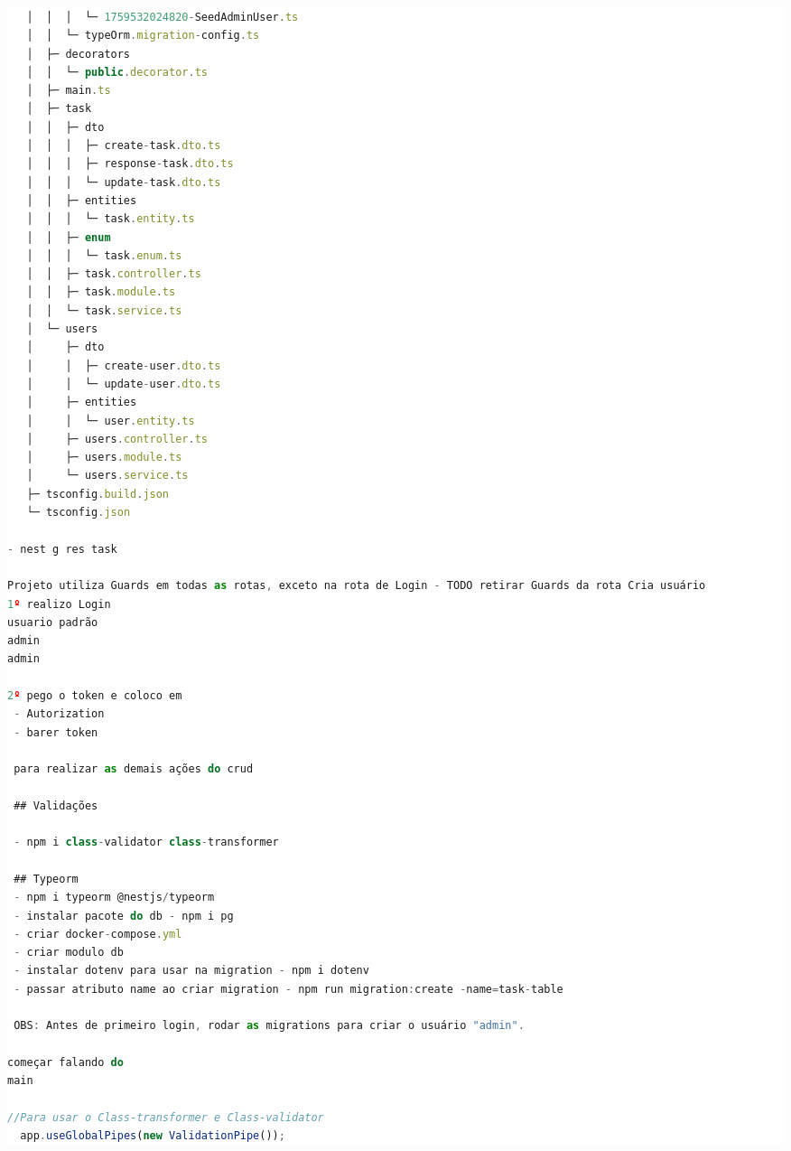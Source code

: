 ```typescript
   │  │  │  └─ 1759532024820-SeedAdminUser.ts
   │  │  └─ typeOrm.migration-config.ts
   │  ├─ decorators
   │  │  └─ public.decorator.ts
   │  ├─ main.ts
   │  ├─ task
   │  │  ├─ dto
   │  │  │  ├─ create-task.dto.ts
   │  │  │  ├─ response-task.dto.ts
   │  │  │  └─ update-task.dto.ts
   │  │  ├─ entities
   │  │  │  └─ task.entity.ts
   │  │  ├─ enum
   │  │  │  └─ task.enum.ts
   │  │  ├─ task.controller.ts
   │  │  ├─ task.module.ts
   │  │  └─ task.service.ts
   │  └─ users
   │     ├─ dto
   │     │  ├─ create-user.dto.ts
   │     │  └─ update-user.dto.ts
   │     ├─ entities
   │     │  └─ user.entity.ts
   │     ├─ users.controller.ts
   │     ├─ users.module.ts
   │     └─ users.service.ts
   ├─ tsconfig.build.json
   └─ tsconfig.json

- nest g res task

Projeto utiliza Guards em todas as rotas, exceto na rota de Login - TODO retirar Guards da rota Cria usuário 
1º realizo Login
usuario padrão 
admin
admin

2º pego o token e coloco em
 - Autorization
 - barer token

 para realizar as demais ações do crud

 ## Validações

 - npm i class-validator class-transformer

 ## Typeorm
 - npm i typeorm @nestjs/typeorm
 - instalar pacote do db - npm i pg
 - criar docker-compose.yml
 - criar modulo db
 - instalar dotenv para usar na migration - npm i dotenv
 - passar atributo name ao criar migration - npm run migration:create -name=task-table

 OBS: Antes de primeiro login, rodar as migrations para criar o usuário "admin".

começar falando do 
main

//Para usar o Class-transformer e Class-validator
  app.useGlobalPipes(new ValidationPipe());
```
